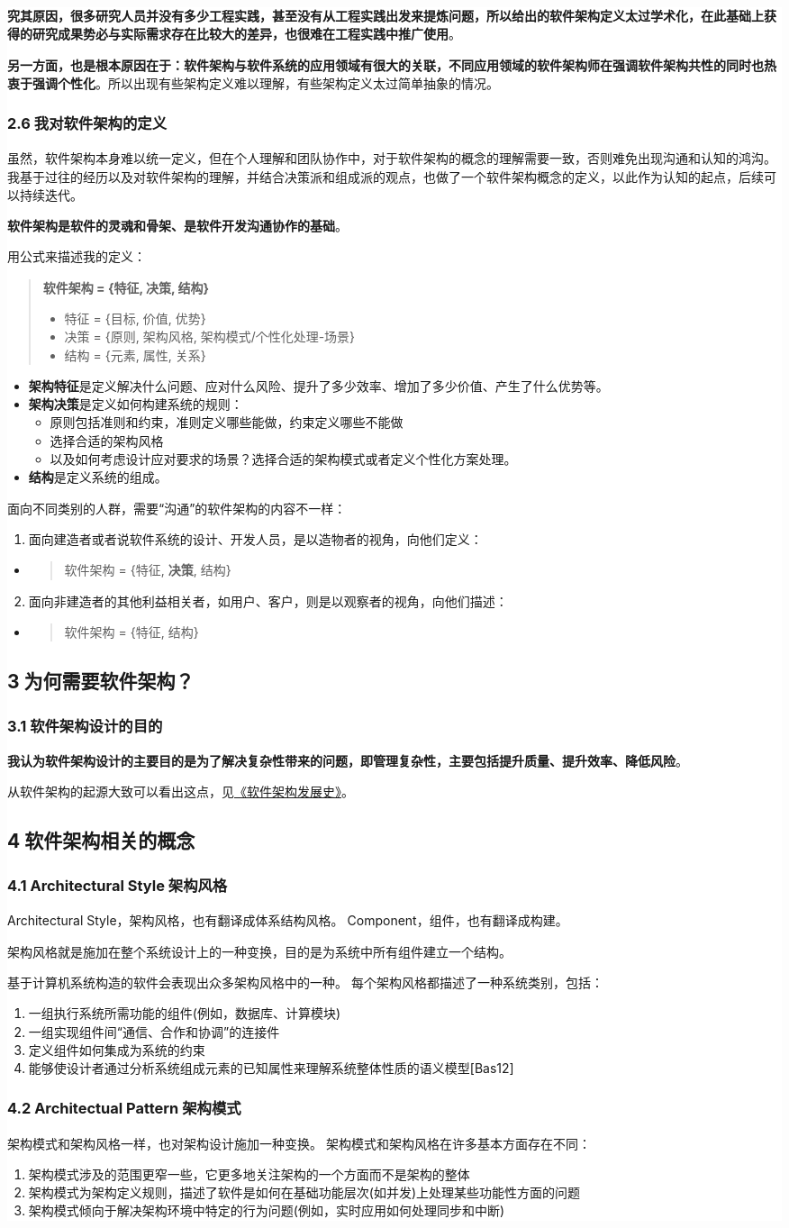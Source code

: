 **究其原因，很多研究人员并没有多少工程实践，甚至没有从工程实践出发来提炼问题，所以给出的软件架构定义太过学术化，在此基础上获得的研究成果势必与实际需求存在比较大的差异，也很难在工程实践中推广使用**。

**另一方面，也是根本原因在于：软件架构与软件系统的应用领域有很大的关联，不同应用领域的软件架构师在强调软件架构共性的同时也热衷于强调个性化**。所以出现有些架构定义难以理解，有些架构定义太过简单抽象的情况。

### 2.6 我对软件架构的定义
虽然，软件架构本身难以统一定义，但在个人理解和团队协作中，对于软件架构的概念的理解需要一致，否则难免出现沟通和认知的鸿沟。
我基于过往的经历以及对软件架构的理解，并结合决策派和组成派的观点，也做了一个软件架构概念的定义，以此作为认知的起点，后续可以持续迭代。

**软件架构是软件的灵魂和骨架、是软件开发沟通协作的基础**。

用公式来描述我的定义：
> **软件架构 = {特征, 决策, 结构}**
> * 特征 = {目标, 价值, 优势}
> * 决策 = {原则, 架构风格, 架构模式/个性化处理-场景}
> * 结构 = {元素, 属性, 关系}

* **架构特征**是定义解决什么问题、应对什么风险、提升了多少效率、增加了多少价值、产生了什么优势等。
* **架构决策**是定义如何构建系统的规则：
  * 原则包括准则和约束，准则定义哪些能做，约束定义哪些不能做
  * 选择合适的架构风格
  * 以及如何考虑设计应对要求的场景？选择合适的架构模式或者定义个性化方案处理。
* **结构**是定义系统的组成。

面向不同类别的人群，需要“沟通”的软件架构的内容不一样：
1. 面向建造者或者说软件系统的设计、开发人员，是以造物者的视角，向他们定义：
 * > 软件架构 = {特征, **决策**, 结构}
2. 面向非建造者的其他利益相关者，如用户、客户，则是以观察者的视角，向他们描述：
 * > 软件架构 = {特征, 结构}


## 3 为何需要软件架构？
### 3.1 软件架构设计的目的
**我认为软件架构设计的主要目的是为了解决复杂性带来的问题，即管理复杂性，主要包括提升质量、提升效率、降低风险**。

从软件架构的起源大致可以看出这点，见[《软件架构发展史》](../../history//timelines/software-architecture-timeline.md)。

## 4 软件架构相关的概念
### 4.1 Architectural Style 架构风格
Architectural Style，架构风格，也有翻译成体系结构风格。
Component，组件，也有翻译成构建。

架构风格就是施加在整个系统设计上的一种变换，目的是为系统中所有组件建立一个结构。

基于计算机系统构造的软件会表现出众多架构风格中的一种。
每个架构风格都描述了一种系统类别，包括：
1. 一组执行系统所需功能的组件(例如，数据库、计算模块)
2. 一组实现组件间“通信、合作和协调”的连接件
3. 定义组件如何集成为系统的约束
4. 能够使设计者通过分析系统组成元素的已知属性来理解系统整体性质的语义模型[Bas12]

### 4.2 Architectual Pattern 架构模式
架构模式和架构风格一样，也对架构设计施加一种变换。
架构模式和架构风格在许多基本方面存在不同：
1. 架构模式涉及的范围更窄一些，它更多地关注架构的一个方面而不是架构的整体
2. 架构模式为架构定义规则，描述了软件是如何在基础功能层次(如并发)上处理某些功能性方面的问题
3. 架构模式倾向于解决架构环境中特定的行为问题(例如，实时应用如何处理同步和中断)
